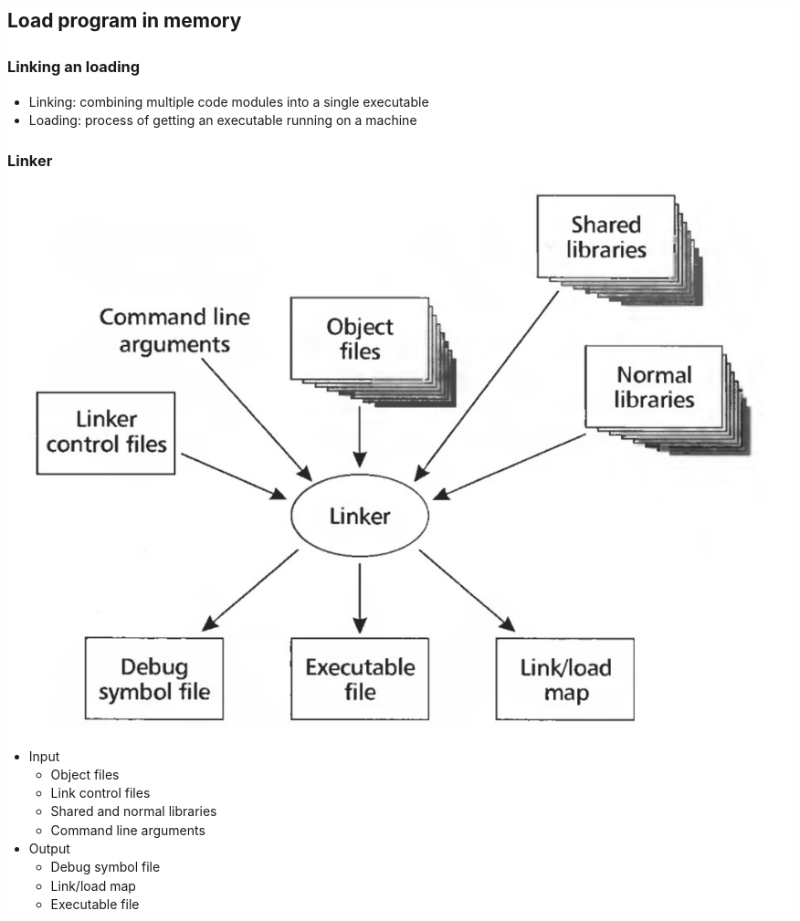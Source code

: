 ## Load program in memory

### Linking an loading

- Linking: combining multiple code modules into a single executable
- Loading: process of getting an executable running on a machine

### Linker

![Linker Input and Output](./figures/linker-input-output.png)

- Input
	- Object files
	- Link control files
	- Shared and normal libraries
	- Command line arguments
- Output
	- Debug symbol file
	- Link/load map
	- Executable file
